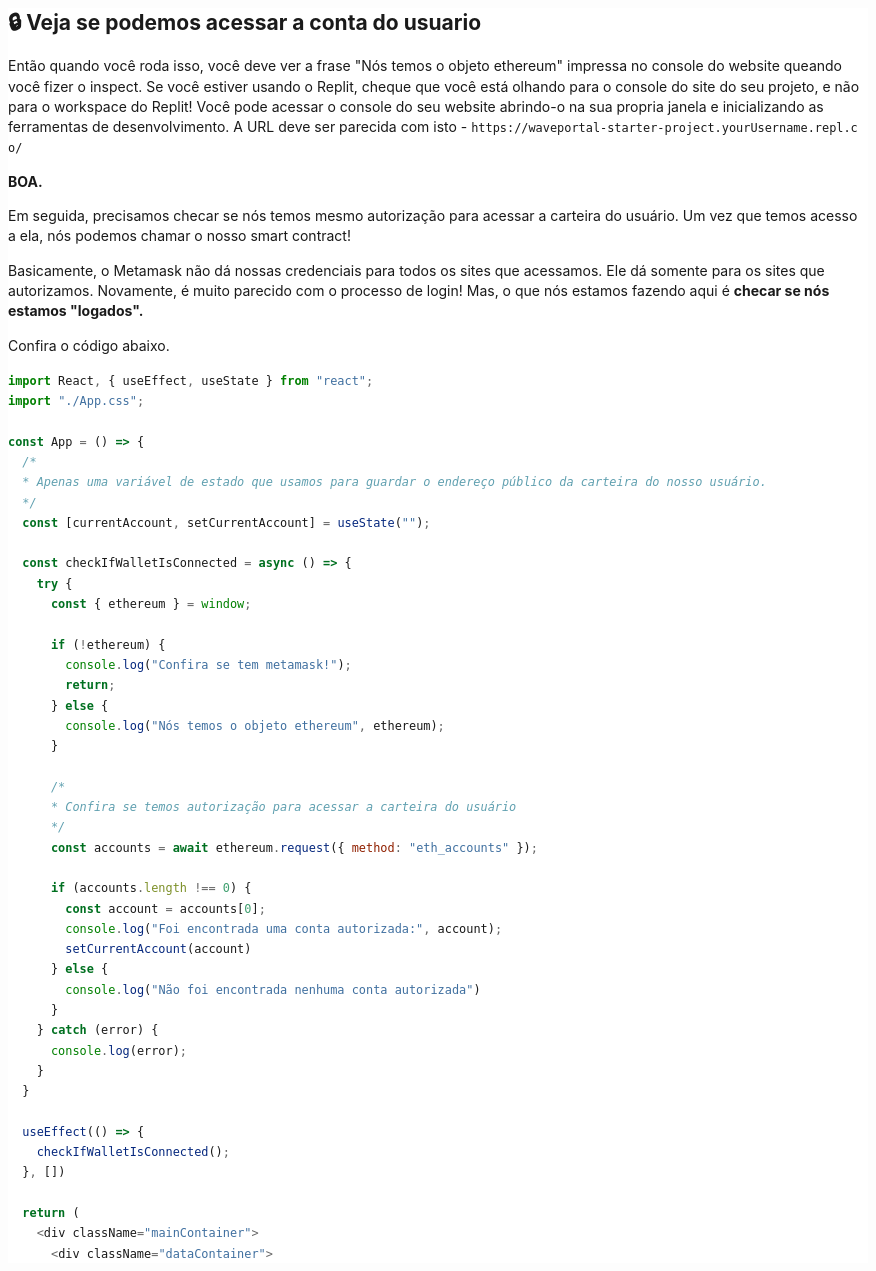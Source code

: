 🔒 Veja se podemos acessar a conta do usuario
-----------------------------------------

Então quando você roda isso, você deve ver a frase "Nós temos o objeto ethereum" impressa no console do website queando você fizer o inspect. Se você estiver usando o Replit, cheque que você está olhando para o console do site do seu projeto, e não para o workspace do Replit! Você pode acessar o console do seu website abrindo-o na sua propria janela e inicializando as ferramentas de desenvolvimento. A URL deve ser parecida com isto - `https://waveportal-starter-project.yourUsername.repl.co/`

**BOA.**

Em seguida, precisamos checar se nós temos mesmo autorização para acessar a carteira do usuário. Um vez que temos acesso a ela, nós podemos chamar o nosso smart contract!

Basicamente, o Metamask não dá nossas credenciais para todos os sites que acessamos. Ele dá somente para os sites que autorizamos. Novamente, é muito parecido com o processo de login! Mas, o que nós estamos fazendo aqui é **checar se nós estamos "logados".**

Confira o código abaixo.

```javascript
import React, { useEffect, useState } from "react";
import "./App.css";

const App = () => {
  /*
  * Apenas uma variável de estado que usamos para guardar o endereço público da carteira do nosso usuário.
  */
  const [currentAccount, setCurrentAccount] = useState("");

  const checkIfWalletIsConnected = async () => {
    try {
      const { ethereum } = window;

      if (!ethereum) {
        console.log("Confira se tem metamask!");
        return;
      } else {
        console.log("Nós temos o objeto ethereum", ethereum);
      }

      /*
      * Confira se temos autorização para acessar a carteira do usuário
      */
      const accounts = await ethereum.request({ method: "eth_accounts" });

      if (accounts.length !== 0) {
        const account = accounts[0];
        console.log("Foi encontrada uma conta autorizada:", account);
        setCurrentAccount(account)
      } else {
        console.log("Não foi encontrada nenhuma conta autorizada")
      }
    } catch (error) {
      console.log(error);
    }
  }

  useEffect(() => {
    checkIfWalletIsConnected();
  }, [])

  return (
    <div className="mainContainer">
      <div className="dataContainer">
```
